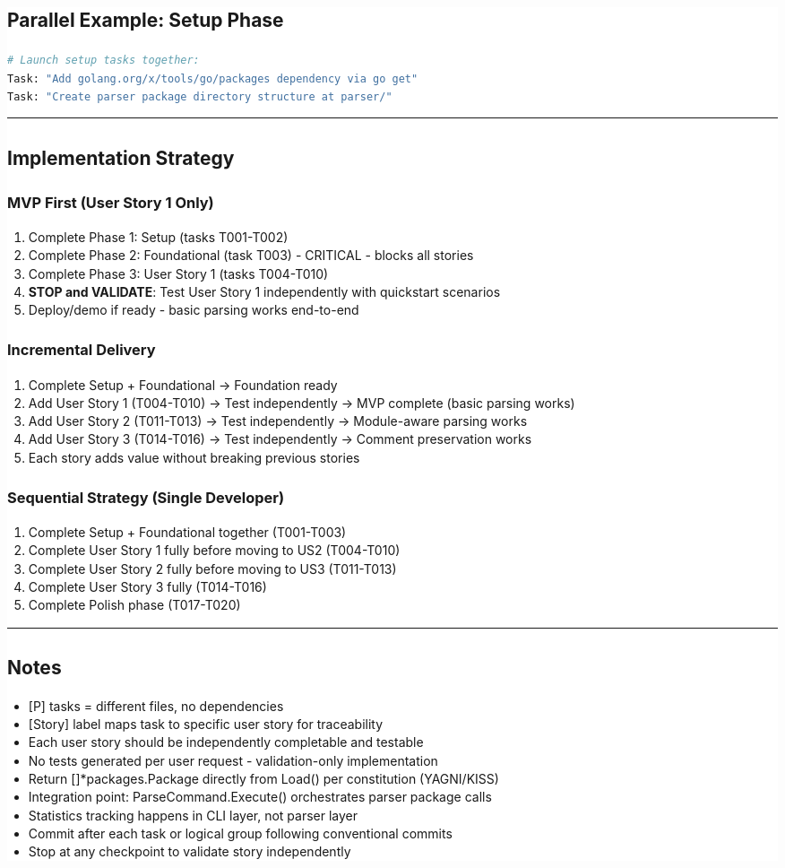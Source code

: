 
## Parallel Example: Setup Phase

```bash
# Launch setup tasks together:
Task: "Add golang.org/x/tools/go/packages dependency via go get"
Task: "Create parser package directory structure at parser/"
```

---

## Implementation Strategy

### MVP First (User Story 1 Only)

1. Complete Phase 1: Setup (tasks T001-T002)
2. Complete Phase 2: Foundational (task T003) - CRITICAL - blocks all stories
3. Complete Phase 3: User Story 1 (tasks T004-T010)
4. **STOP and VALIDATE**: Test User Story 1 independently with quickstart scenarios
5. Deploy/demo if ready - basic parsing works end-to-end

### Incremental Delivery

1. Complete Setup + Foundational → Foundation ready
2. Add User Story 1 (T004-T010) → Test independently → MVP complete (basic parsing works)
3. Add User Story 2 (T011-T013) → Test independently → Module-aware parsing works
4. Add User Story 3 (T014-T016) → Test independently → Comment preservation works
5. Each story adds value without breaking previous stories

### Sequential Strategy (Single Developer)

1. Complete Setup + Foundational together (T001-T003)
2. Complete User Story 1 fully before moving to US2 (T004-T010)
3. Complete User Story 2 fully before moving to US3 (T011-T013)
4. Complete User Story 3 fully (T014-T016)
5. Complete Polish phase (T017-T020)

---

## Notes

- [P] tasks = different files, no dependencies
- [Story] label maps task to specific user story for traceability
- Each user story should be independently completable and testable
- No tests generated per user request - validation-only implementation
- Return []*packages.Package directly from Load() per constitution (YAGNI/KISS)
- Integration point: ParseCommand.Execute() orchestrates parser package calls
- Statistics tracking happens in CLI layer, not parser layer
- Commit after each task or logical group following conventional commits
- Stop at any checkpoint to validate story independently
